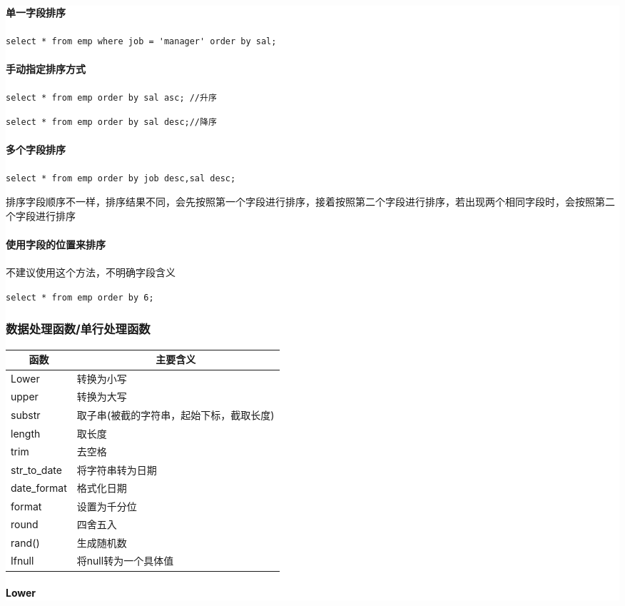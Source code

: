 #### 单一字段排序

```mysql
select * from emp where job = 'manager' order by sal;
```

#### 手动指定排序方式

```mysql
select * from emp order by sal asc; //升序
```

```mysql
select * from emp order by sal desc;//降序
```

#### 多个字段排序

```mysql
select * from emp order by job desc,sal desc;
```

排序字段顺序不一样，排序结果不同，会先按照第一个字段进行排序，接着按照第二个字段进行排序，若出现两个相同字段时，会按照第二个字段进行排序

#### 使用字段的位置来排序

不建议使用这个方法，不明确字段含义

```mysql
select * from emp order by 6;
```

### 数据处理函数/单行处理函数

| 函数        | 主要含义                                 |
| ----------- | ---------------------------------------- |
| Lower       | 转换为小写                               |
| upper       | 转换为大写                               |
| substr      | 取子串(被截的字符串，起始下标，截取长度) |
| length      | 取长度                                   |
| trim        | 去空格                                   |
| str_to_date | 将字符串转为日期                         |
| date_format | 格式化日期                               |
| format      | 设置为千分位                             |
| round       | 四舍五入                                 |
| rand()      | 生成随机数                               |
| Ifnull      | 将null转为一个具体值                     |

#### Lower
